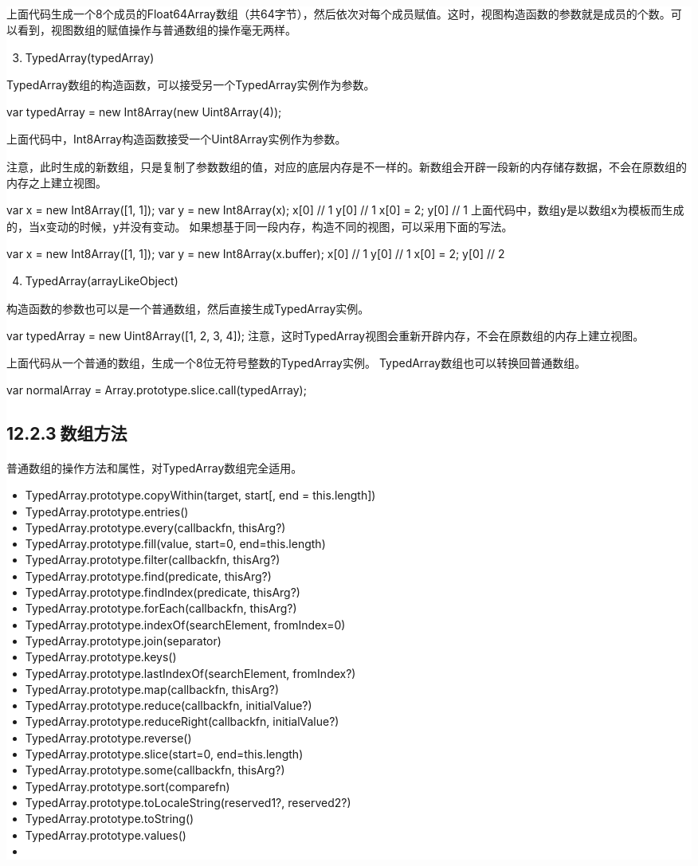  上面代码生成一个8个成员的Float64Array数组（共64字节），然后依次对每个成员赋值。这时，视图构造函数的参数就是成员的个数。可以看到，视图数组的赋值操作与普通数组的操作毫无两样。

3. TypedArray(typedArray)

 TypedArray数组的构造函数，可以接受另一个TypedArray实例作为参数。

  var typedArray = new Int8Array(new Uint8Array(4));

 上面代码中，Int8Array构造函数接受一个Uint8Array实例作为参数。

 注意，此时生成的新数组，只是复制了参数数组的值，对应的底层内存是不一样的。新数组会开辟一段新的内存储存数据，不会在原数组的内存之上建立视图。
  
  var x = new Int8Array([1, 1]);
  var y = new Int8Array(x);
  x[0] // 1
  y[0] // 1
  x[0] = 2;
  y[0] // 1
 上面代码中，数组y是以数组x为模板而生成的，当x变动的时候，y并没有变动。
 如果想基于同一段内存，构造不同的视图，可以采用下面的写法。

  var x = new Int8Array([1, 1]);
  var y = new Int8Array(x.buffer);
  x[0] // 1
  y[0] // 1
  x[0] = 2;
  y[0] // 2

4. TypedArray(arrayLikeObject)

 构造函数的参数也可以是一个普通数组，然后直接生成TypedArray实例。

  var typedArray = new Uint8Array([1, 2, 3, 4]);
 注意，这时TypedArray视图会重新开辟内存，不会在原数组的内存上建立视图。

 上面代码从一个普通的数组，生成一个8位无符号整数的TypedArray实例。
 TypedArray数组也可以转换回普通数组。

  var normalArray = Array.prototype.slice.call(typedArray);

## 12.2.3 数组方法

普通数组的操作方法和属性，对TypedArray数组完全适用。

* TypedArray.prototype.copyWithin(target, start[, end = this.length])
* TypedArray.prototype.entries()
* TypedArray.prototype.every(callbackfn, thisArg?)
* TypedArray.prototype.fill(value, start=0, end=this.length)
* TypedArray.prototype.filter(callbackfn, thisArg?)
* TypedArray.prototype.find(predicate, thisArg?)
* TypedArray.prototype.findIndex(predicate, thisArg?)
* TypedArray.prototype.forEach(callbackfn, thisArg?)
* TypedArray.prototype.indexOf(searchElement, fromIndex=0)
* TypedArray.prototype.join(separator)
* TypedArray.prototype.keys()
* TypedArray.prototype.lastIndexOf(searchElement, fromIndex?)
* TypedArray.prototype.map(callbackfn, thisArg?)
* TypedArray.prototype.reduce(callbackfn, initialValue?)
* TypedArray.prototype.reduceRight(callbackfn, initialValue?)
* TypedArray.prototype.reverse()
* TypedArray.prototype.slice(start=0, end=this.length)
* TypedArray.prototype.some(callbackfn, thisArg?)
* TypedArray.prototype.sort(comparefn)
* TypedArray.prototype.toLocaleString(reserved1?, reserved2?)
* TypedArray.prototype.toString()
* TypedArray.prototype.values()
*
